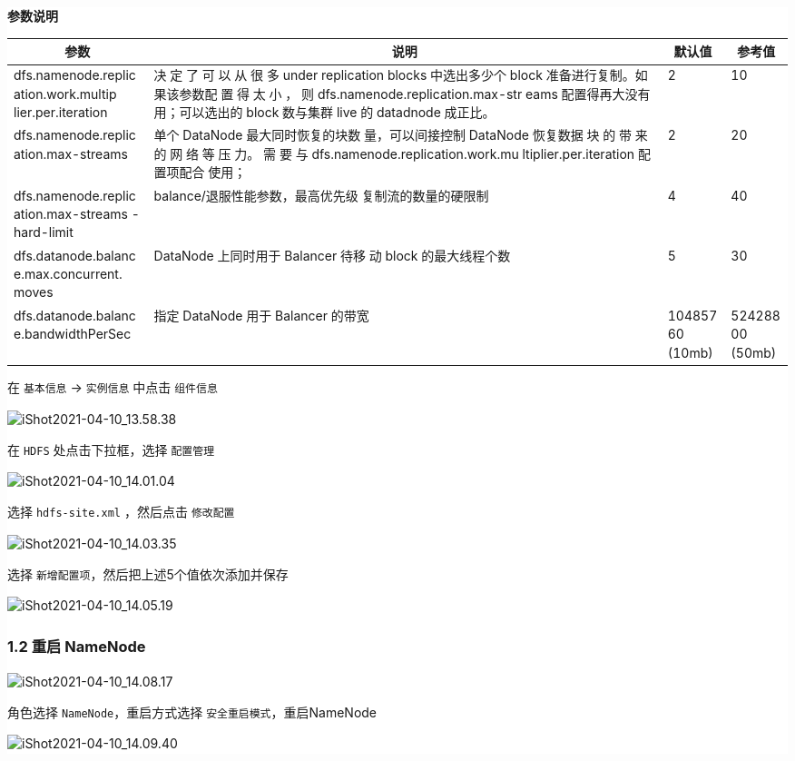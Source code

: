 **参数说明**

| 参数                                                    | 说明                                                         | 默认值          | 参考值          |
| ------------------------------------------------------- | ------------------------------------------------------------ | --------------- | --------------- |
| dfs.namenode.replication.work.multip lier.per.iteration | 决 定 了 可 以 从 很 多 under replication blocks 中选出多少个 block 准备进行复制。如果该参数配 置 得 太 小 ， 则 dfs.namenode.replication.max-str eams 配置得再大没有用；可以选出的 block 数与集群 live 的 datadnode 成正比。 | 2               | 10              |
| dfs.namenode.replication.max-streams                    | 单个 DataNode 最大同时恢复的块数 量，可以间接控制 DataNode 恢复数据 块 的 带 来 的 网 络 等 压 力。 需 要 与 dfs.namenode.replication.work.mu ltiplier.per.iteration 配置项配合 使用； | 2               | 20              |
| dfs.namenode.replication.max-streams -hard-limit        | balance/退服性能参数，最高优先级 复制流的数量的硬限制        | 4               | 40              |
| dfs.datanode.balance.max.concurrent. moves              | DataNode 上同时用于 Balancer 待移 动 block 的最大线程个数    | 5               | 30              |
| dfs.datanode.balance.bandwidthPerSec                    | 指定 DataNode 用于 Balancer 的带宽                           | 10485760 (10mb) | 52428800 (50mb) |





在 `基本信息`  ->  `实例信息` 中点击 `组件信息`

![iShot2021-04-10_13.58.38](https://raw.githubusercontent.com/pptfz/picgo-images/master/img/iShot2021-04-10_13.58.38.png)



在 `HDFS` 处点击下拉框，选择 `配置管理`

![iShot2021-04-10_14.01.04](https://raw.githubusercontent.com/pptfz/picgo-images/master/img/iShot2021-04-10_14.01.04.png)





选择 `hdfs-site.xml` ，然后点击 `修改配置`

![iShot2021-04-10_14.03.35](https://raw.githubusercontent.com/pptfz/picgo-images/master/img/iShot2021-04-10_14.03.35.png)





选择 `新增配置项`，然后把上述5个值依次添加并保存

![iShot2021-04-10_14.05.19](https://raw.githubusercontent.com/pptfz/picgo-images/master/img/iShot2021-04-10_14.05.19.png)







### 1.2 重启 NameNode

![iShot2021-04-10_14.08.17](https://raw.githubusercontent.com/pptfz/picgo-images/master/img/iShot2021-04-10_14.08.17.png)







角色选择 `NameNode`，重启方式选择 `安全重启模式`，重启NameNode

![iShot2021-04-10_14.09.40](https://raw.githubusercontent.com/pptfz/picgo-images/master/img/iShot2021-04-10_14.09.40.png)


